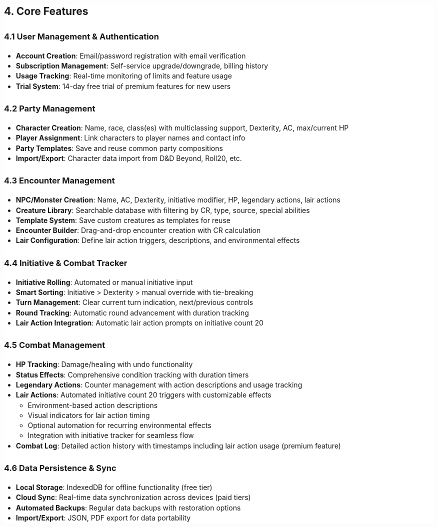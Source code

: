 ## 4. Core Features

### 4.1 User Management & Authentication

- **Account Creation**: Email/password registration with email verification
- **Subscription Management**: Self-service upgrade/downgrade, billing history
- **Usage Tracking**: Real-time monitoring of limits and feature usage
- **Trial System**: 14-day free trial of premium features for new users

### 4.2 Party Management

- **Character Creation**: Name, race, class(es) with multiclassing support, Dexterity, AC, max/current HP
- **Player Assignment**: Link characters to player names and contact info
- **Party Templates**: Save and reuse common party compositions
- **Import/Export**: Character data import from D&D Beyond, Roll20, etc.

### 4.3 Encounter Management

- **NPC/Monster Creation**: Name, AC, Dexterity, initiative modifier, HP, legendary actions, lair actions
- **Creature Library**: Searchable database with filtering by CR, type, source, special abilities
- **Template System**: Save custom creatures as templates for reuse
- **Encounter Builder**: Drag-and-drop encounter creation with CR calculation
- **Lair Configuration**: Define lair action triggers, descriptions, and environmental effects

### 4.4 Initiative & Combat Tracker

- **Initiative Rolling**: Automated or manual initiative input
- **Smart Sorting**: Initiative > Dexterity > manual override with tie-breaking
- **Turn Management**: Clear current turn indication, next/previous controls
- **Round Tracking**: Automatic round advancement with duration tracking
- **Lair Action Integration**: Automatic lair action prompts on initiative count 20

### 4.5 Combat Management

- **HP Tracking**: Damage/healing with undo functionality
- **Status Effects**: Comprehensive condition tracking with duration timers
- **Legendary Actions**: Counter management with action descriptions and usage tracking
- **Lair Actions**: Automated initiative count 20 triggers with customizable effects
  - Environment-based action descriptions
  - Visual indicators for lair action timing
  - Optional automation for recurring environmental effects
  - Integration with initiative tracker for seamless flow
- **Combat Log**: Detailed action history with timestamps including lair action usage (premium feature)

### 4.6 Data Persistence & Sync

- **Local Storage**: IndexedDB for offline functionality (free tier)
- **Cloud Sync**: Real-time data synchronization across devices (paid tiers)
- **Automated Backups**: Regular data backups with restoration options
- **Import/Export**: JSON, PDF export for data portability

